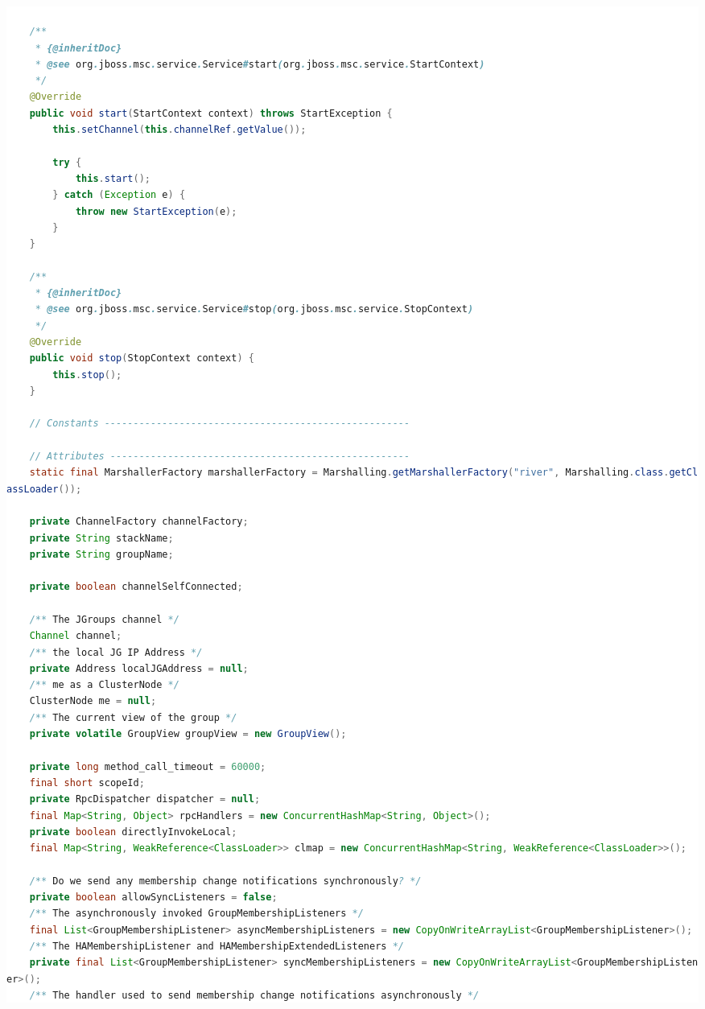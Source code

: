 ```java

    /**
     * {@inheritDoc}
     * @see org.jboss.msc.service.Service#start(org.jboss.msc.service.StartContext)
     */
    @Override
    public void start(StartContext context) throws StartException {
        this.setChannel(this.channelRef.getValue());

        try {
            this.start();
        } catch (Exception e) {
            throw new StartException(e);
        }
    }

    /**
     * {@inheritDoc}
     * @see org.jboss.msc.service.Service#stop(org.jboss.msc.service.StopContext)
     */
    @Override
    public void stop(StopContext context) {
        this.stop();
    }

    // Constants -----------------------------------------------------

    // Attributes ----------------------------------------------------
    static final MarshallerFactory marshallerFactory = Marshalling.getMarshallerFactory("river", Marshalling.class.getClassLoader());

    private ChannelFactory channelFactory;
    private String stackName;
    private String groupName;

    private boolean channelSelfConnected;

    /** The JGroups channel */
    Channel channel;
    /** the local JG IP Address */
    private Address localJGAddress = null;
    /** me as a ClusterNode */
    ClusterNode me = null;
    /** The current view of the group */
    private volatile GroupView groupView = new GroupView();

    private long method_call_timeout = 60000;
    final short scopeId;
    private RpcDispatcher dispatcher = null;
    final Map<String, Object> rpcHandlers = new ConcurrentHashMap<String, Object>();
    private boolean directlyInvokeLocal;
    final Map<String, WeakReference<ClassLoader>> clmap = new ConcurrentHashMap<String, WeakReference<ClassLoader>>();

    /** Do we send any membership change notifications synchronously? */
    private boolean allowSyncListeners = false;
    /** The asynchronously invoked GroupMembershipListeners */
    final List<GroupMembershipListener> asyncMembershipListeners = new CopyOnWriteArrayList<GroupMembershipListener>();
    /** The HAMembershipListener and HAMembershipExtendedListeners */
    private final List<GroupMembershipListener> syncMembershipListeners = new CopyOnWriteArrayList<GroupMembershipListener>();
    /** The handler used to send membership change notifications asynchronously */
```